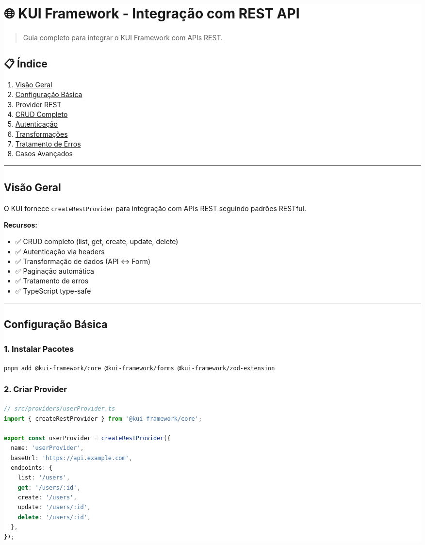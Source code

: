 # 🌐 KUI Framework - Integração com REST API

> Guia completo para integrar o KUI Framework com APIs REST.

## 📋 Índice

1. [Visão Geral](#visão-geral)
2. [Configuração Básica](#configuração-básica)
3. [Provider REST](#provider-rest)
4. [CRUD Completo](#crud-completo)
5. [Autenticação](#autenticação)
6. [Transformações](#transformações)
7. [Tratamento de Erros](#tratamento-de-erros)
8. [Casos Avançados](#casos-avançados)

---

## Visão Geral

O KUI fornece `createRestProvider` para integração com APIs REST seguindo padrões RESTful.

**Recursos:**
- ✅ CRUD completo (list, get, create, update, delete)
- ✅ Autenticação via headers
- ✅ Transformação de dados (API ↔ Form)
- ✅ Paginação automática
- ✅ Tratamento de erros
- ✅ TypeScript type-safe

---

## Configuração Básica

### 1. Instalar Pacotes

```bash
pnpm add @kui-framework/core @kui-framework/forms @kui-framework/zod-extension
```

### 2. Criar Provider

```typescript
// src/providers/userProvider.ts
import { createRestProvider } from '@kui-framework/core';

export const userProvider = createRestProvider({
  name: 'userProvider',
  baseUrl: 'https://api.example.com',
  endpoints: {
    list: '/users',
    get: '/users/:id',
    create: '/users',
    update: '/users/:id',
    delete: '/users/:id',
  },
});
```
